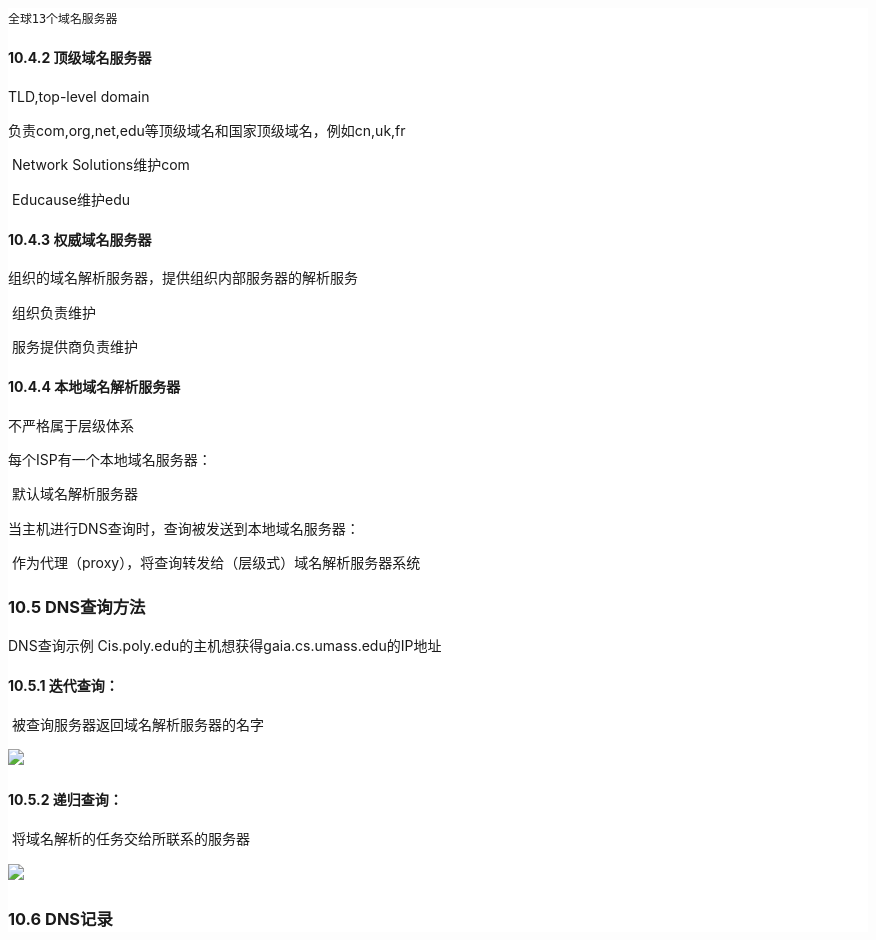 ~~~
全球13个域名服务器
~~~



#### 10.4.2 顶级域名服务器

TLD,top-level domain

负责com,org,net,edu等顶级域名和国家顶级域名，例如cn,uk,fr

​	Network Solutions维护com

​	Educause维护edu



#### 10.4.3 权威域名服务器

组织的域名解析服务器，提供组织内部服务器的解析服务

​	组织负责维护

​	服务提供商负责维护



#### 10.4.4 本地域名解析服务器

不严格属于层级体系

每个ISP有一个本地域名服务器：

​	默认域名解析服务器

当主机进行DNS查询时，查询被发送到本地域名服务器：

​	作为代理（proxy），将查询转发给（层级式）域名解析服务器系统



### 10.5 DNS查询方法

DNS查询示例
	Cis.poly.edu的主机想获得gaia.cs.umass.edu的IP地址

#### 10.5.1 迭代查询：

​	被查询服务器返回域名解析服务器的名字

![](D:\项目\markdown\计算机网络\DNS迭代查询.png)



#### 10.5.2 递归查询：

​	将域名解析的任务交给所联系的服务器

![](D:\项目\markdown\计算机网络\DNS递归查询.png)



### 10.6 DNS记录
